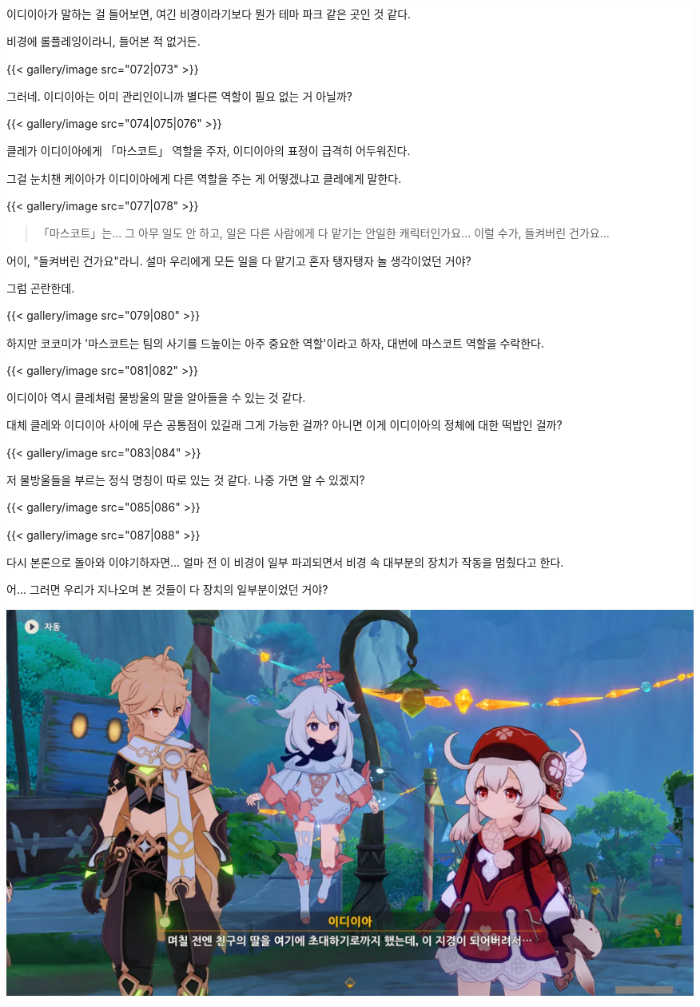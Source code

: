 이디이아가 말하는 걸 들어보면, 여긴 비경이라기보다 뭔가 테마 파크 같은 곳인 것 같다.

비경에 롤플레잉이라니, 들어본 적 없거든.

{{< gallery/image src="072|073" >}}

그러네. 이디이아는 이미 관리인이니까 별다른 역할이 필요 없는 거 아닐까?

{{< gallery/image src="074|075|076" >}}

클레가 이디이아에게 「마스코트」 역할을 주자, 이디이아의 표정이 급격히 어두워진다.

그걸 눈치챈 케이아가 이디이아에게 다른 역할을 주는 게 어떻겠냐고 클레에게 말한다.

{{< gallery/image src="077|078" >}}

> 「마스코트」는... 그 아무 일도 안 하고, 일은 다른 사람에게 다 맡기는 안일한 캐릭터인가요... 이럴 수가, 들켜버린 건가요...

어이, "들켜버린 건가요"라니. 설마 우리에게 모든 일을 다 맡기고 혼자 탱자탱자 놀 생각이었던 거야?

그럼 곤란한데.

{{< gallery/image src="079|080" >}}

하지만 코코미가 '마스코트는 팀의 사기를 드높이는 아주 중요한 역할'이라고 하자, 대번에 마스코트 역할을 수락한다.

{{< gallery/image src="081|082" >}}

이디이아 역시 클레처럼 물방울의 말을 알아들을 수 있는 것 같다.

대체 클레와 이디이아 사이에 무슨 공통점이 있길래 그게 가능한 걸까? 아니면 이게 이디이아의 정체에 대한 떡밥인 걸까?

{{< gallery/image src="083|084" >}}

저 물방울들을 부르는 정식 명칭이 따로 있는 것 같다. 나중 가면 알 수 있겠지?

{{< gallery/image src="085|086" >}}

{{< gallery/image src="087|088" >}}

다시 본론으로 돌아와 이야기하자면... 얼마 전 이 비경이 일부 파괴되면서 비경 속 대부분의 장치가 작동을 멈췄다고 한다.

어... 그러면 우리가 지나오며 본 것들이 다 장치의 일부분이었던 거야?

![](089.webp)
